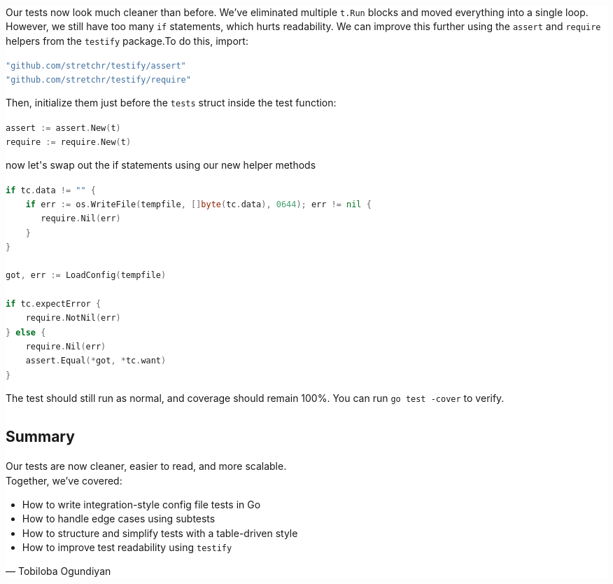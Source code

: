 Our tests now look much cleaner than before.
We’ve eliminated multiple `t.Run` blocks and moved everything into a single loop.
However, we still have too many `if` statements, which hurts readability.
We can improve this further using the `assert` and `require` helpers from the `testify` package.To do this, import:
```sh
"github.com/stretchr/testify/assert"
"github.com/stretchr/testify/require"
```

Then, initialize them just before the `tests` struct inside the test function:
```go
assert := assert.New(t)  
require := require.New(t)
```

now let's swap out the if statements using our new helper methods
```go
if tc.data != "" {  
    if err := os.WriteFile(tempfile, []byte(tc.data), 0644); err != nil {  
       require.Nil(err)  
    }  
}  
  
got, err := LoadConfig(tempfile)  
  
if tc.expectError {  
    require.NotNil(err)  
} else {  
    require.Nil(err)  
    assert.Equal(*got, *tc.want)  
}
```
The test should still run as normal, and coverage should remain 100%. You can run `go test -cover` to verify.
## Summary
Our tests are now cleaner, easier to read, and more scalable.  
Together, we’ve covered:
- How to write integration-style config file tests in Go
- How to handle edge cases using subtests
- How to structure and simplify tests with a table-driven style
- How to improve test readability using `testify`


— Tobiloba  Ogundiyan